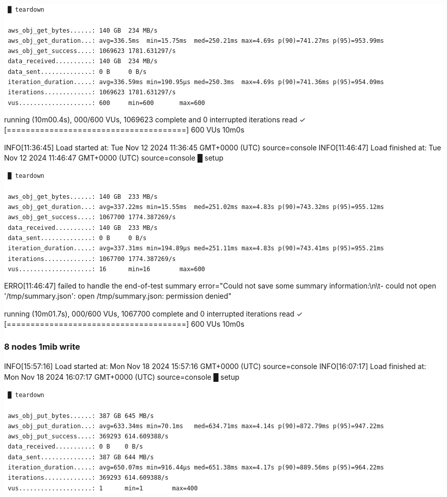      █ teardown

     aws_obj_get_bytes......: 140 GB  234 MB/s
     aws_obj_get_duration...: avg=336.5ms  min=15.75ms  med=250.21ms max=4.69s p(90)=741.27ms p(95)=953.99ms
     aws_obj_get_success....: 1069623 1781.631297/s
     data_received..........: 140 GB  234 MB/s
     data_sent..............: 0 B     0 B/s
     iteration_duration.....: avg=336.59ms min=190.95µs med=250.3ms  max=4.69s p(90)=741.36ms p(95)=954.09ms
     iterations.............: 1069623 1781.631297/s
     vus....................: 600     min=600       max=600

running (10m00.4s), 000/600 VUs, 1069623 complete and 0 interrupted iterations
read ✓ [======================================] 600 VUs  10m0s

INFO[11:36:45] Load started at:               Tue Nov 12 2024 11:36:45 GMT+0000 (UTC)  source=console
INFO[11:46:47] Load finished at:              Tue Nov 12 2024 11:46:47 GMT+0000 (UTC)  source=console
     █ setup

     █ teardown

     aws_obj_get_bytes......: 140 GB  233 MB/s
     aws_obj_get_duration...: avg=337.22ms min=15.55ms  med=251.02ms max=4.83s p(90)=743.32ms p(95)=955.12ms
     aws_obj_get_success....: 1067700 1774.387269/s
     data_received..........: 140 GB  233 MB/s
     data_sent..............: 0 B     0 B/s
     iteration_duration.....: avg=337.31ms min=194.89µs med=251.11ms max=4.83s p(90)=743.41ms p(95)=955.21ms
     iterations.............: 1067700 1774.387269/s
     vus....................: 16      min=16        max=600
ERRO[11:46:47] failed to handle the end-of-test summary      error="Could not save some summary information:\n\t- could not open '/tmp/summary.json': open /tmp/summary.json: permission denied"

running (10m01.7s), 000/600 VUs, 1067700 complete and 0 interrupted iterations
read ✓ [======================================] 600 VUs  10m0s

### 8 nodes 1mib write
INFO[15:57:16] Load started at:               Mon Nov 18 2024 15:57:16 GMT+0000 (UTC)  source=console
INFO[16:07:17] Load finished at:              Mon Nov 18 2024 16:07:17 GMT+0000 (UTC)  source=console
     █ setup

     █ teardown

     aws_obj_put_bytes......: 387 GB 645 MB/s
     aws_obj_put_duration...: avg=633.34ms min=70.1ms   med=634.71ms max=4.14s p(90)=872.79ms p(95)=947.22ms
     aws_obj_put_success....: 369293 614.609388/s
     data_received..........: 0 B    0 B/s
     data_sent..............: 387 GB 644 MB/s
     iteration_duration.....: avg=650.07ms min=916.44µs med=651.38ms max=4.17s p(90)=889.56ms p(95)=964.22ms
     iterations.............: 369293 614.609388/s
     vus....................: 1      min=1        max=400
